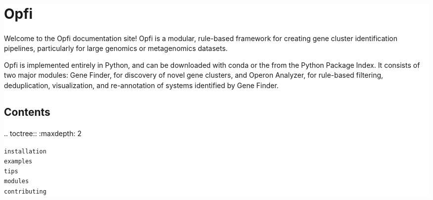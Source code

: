 Opfi
====

Welcome to the Opfi documentation site! Opfi is a modular, rule-based framework for creating gene cluster identification pipelines, particularly for large genomics or metagenomics datasets. 

Opfi is implemented entirely in Python, and can be downloaded with conda or the from the Python Package Index. It consists of two major modules: Gene Finder, for discovery of novel gene clusters, and Operon Analyzer, for rule-based filtering, deduplication, visualization, and re-annotation of systems identified by Gene Finder.

Contents
--------

.. toctree::
    :maxdepth: 2
    
    installation
    examples
    tips
    modules
    contributing
